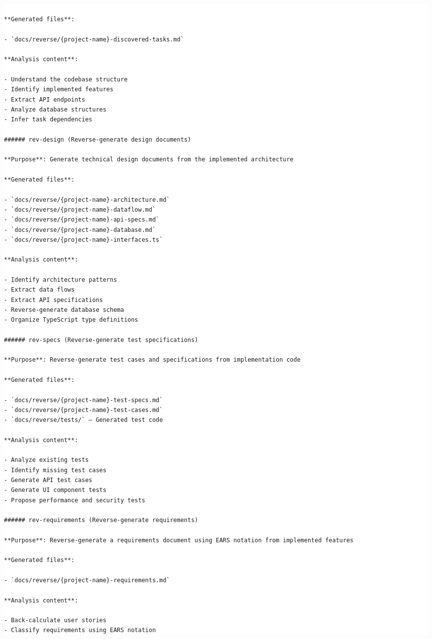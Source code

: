 ````

**Generated files**:

- `docs/reverse/{project-name}-discovered-tasks.md`

**Analysis content**:

- Understand the codebase structure
- Identify implemented features
- Extract API endpoints
- Analyze database structures
- Infer task dependencies

###### rev-design (Reverse-generate design documents)

**Purpose**: Generate technical design documents from the implemented architecture

**Generated files**:

- `docs/reverse/{project-name}-architecture.md`
- `docs/reverse/{project-name}-dataflow.md`
- `docs/reverse/{project-name}-api-specs.md`
- `docs/reverse/{project-name}-database.md`
- `docs/reverse/{project-name}-interfaces.ts`

**Analysis content**:

- Identify architecture patterns
- Extract data flows
- Extract API specifications
- Reverse-generate database schema
- Organize TypeScript type definitions

###### rev-specs (Reverse-generate test specifications)

**Purpose**: Reverse-generate test cases and specifications from implementation code

**Generated files**:

- `docs/reverse/{project-name}-test-specs.md`
- `docs/reverse/{project-name}-test-cases.md`
- `docs/reverse/tests/` – Generated test code

**Analysis content**:

- Analyze existing tests
- Identify missing test cases
- Generate API test cases
- Generate UI component tests
- Propose performance and security tests

###### rev-requirements (Reverse-generate requirements)

**Purpose**: Reverse-generate a requirements document using EARS notation from implemented features

**Generated files**:

- `docs/reverse/{project-name}-requirements.md`

**Analysis content**:

- Back-calculate user stories
- Classify requirements using EARS notation
````